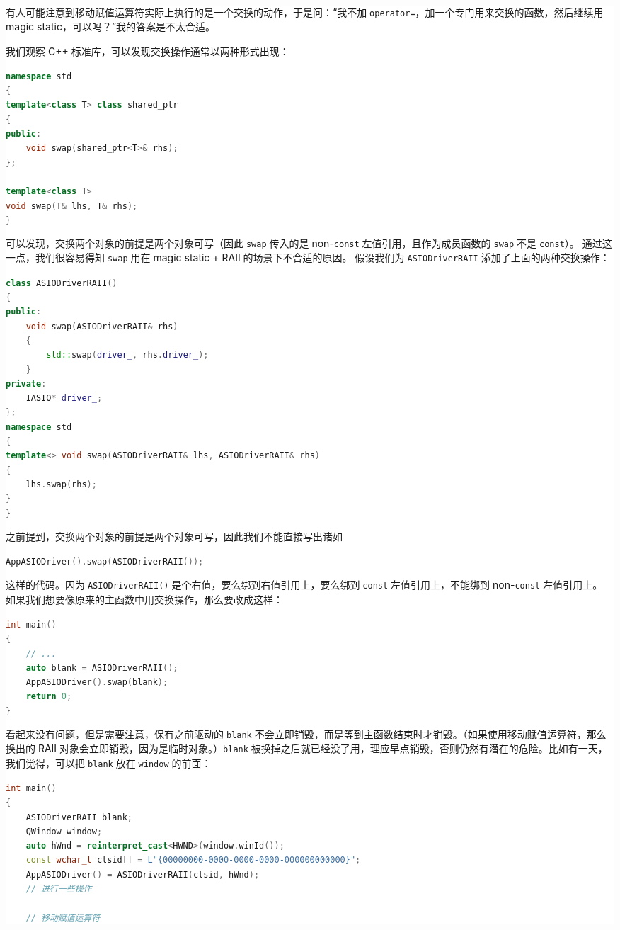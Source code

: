 有人可能注意到移动赋值运算符实际上执行的是一个交换的动作，于是问：“我不加 `operator=`，加一个专门用来交换的函数，然后继续用 magic static，可以吗？”我的答案是不太合适。

我们观察 C++ 标准库，可以发现交换操作通常以两种形式出现：
```cpp
namespace std
{
template<class T> class shared_ptr
{
public:
    void swap(shared_ptr<T>& rhs);
};

template<class T>
void swap(T& lhs, T& rhs);
}
```
可以发现，交换两个对象的前提是两个对象可写（因此 `swap` 传入的是 non-`const` 左值引用，且作为成员函数的 `swap` 不是 `const`）。
通过这一点，我们很容易得知 `swap` 用在 magic static + RAII 的场景下不合适的原因。
假设我们为 `ASIODriverRAII` 添加了上面的两种交换操作：
```cpp
class ASIODriverRAII()
{
public:
    void swap(ASIODriverRAII& rhs)
    {
        std::swap(driver_, rhs.driver_);
    }
private:
    IASIO* driver_;
};
namespace std
{
template<> void swap(ASIODriverRAII& lhs, ASIODriverRAII& rhs)
{
    lhs.swap(rhs);
}
}
```
之前提到，交换两个对象的前提是两个对象可写，因此我们不能直接写出诸如
```cpp
AppASIODriver().swap(ASIODriverRAII());
```
这样的代码。因为 `ASIODriverRAII()` 是个右值，要么绑到右值引用上，要么绑到 `const` 左值引用上，不能绑到 non-`const` 左值引用上。
如果我们想要像原来的主函数中用交换操作，那么要改成这样：
```cpp
int main()
{
    // ...
    auto blank = ASIODriverRAII();
    AppASIODriver().swap(blank);
    return 0;
}
```
看起来没有问题，但是需要注意，保有之前驱动的 `blank` 不会立即销毁，而是等到主函数结束时才销毁。（如果使用移动赋值运算符，那么换出的 RAII 对象会立即销毁，因为是临时对象。）`blank` 被换掉之后就已经没了用，理应早点销毁，否则仍然有潜在的危险。比如有一天，我们觉得，可以把 `blank` 放在 `window` 的前面：
```cpp
int main()
{
    ASIODriverRAII blank;
    QWindow window;
    auto hWnd = reinterpret_cast<HWND>(window.winId());
    const wchar_t clsid[] = L"{00000000-0000-0000-0000-000000000000}";
    AppASIODriver() = ASIODriverRAII(clsid, hWnd);
    // 进行一些操作

    // 移动赋值运算符
```